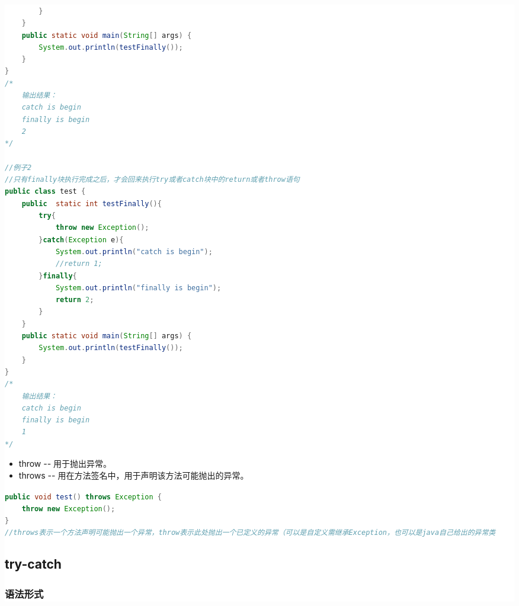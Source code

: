 ```java
        }
    }
    public static void main(String[] args) {
        System.out.println(testFinally());
    }
}
/*
	输出结果：	
	catch is begin
	finally is begin
	2
*/

//例子2 
//只有finally块执行完成之后，才会回来执行try或者catch块中的return或者throw语句
public class test {
    public  static int testFinally(){
        try{
            throw new Exception();
        }catch(Exception e){
            System.out.println("catch is begin");
            //return 1;
        }finally{
            System.out.println("finally is begin");
            return 2;
        }
    }
    public static void main(String[] args) {
        System.out.println(testFinally());
    }
}
/*
	输出结果：	
	catch is begin
	finally is begin
	1
*/
```

- throw -- 用于抛出异常。 
- throws -- 用在方法签名中，用于声明该方法可能抛出的异常。

```java
public void test() throws Exception {
    throw new Exception();
}
//throws表示一个方法声明可能抛出一个异常，throw表示此处抛出一个已定义的异常（可以是自定义需继承Exception，也可以是java自己给出的异常类
```

## try-catch

### 语法形式
